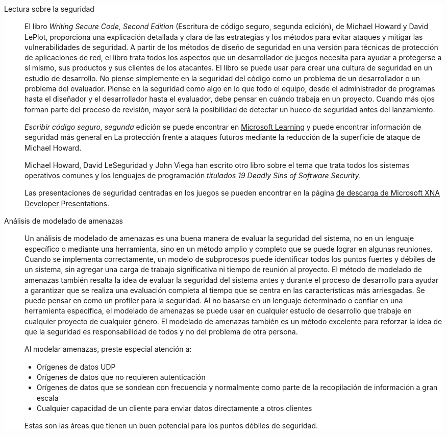 <span id="Reading_about_security"></span><span id="reading_about_security"></span><span id="READING_ABOUT_SECURITY"></span>Lectura sobre la seguridad
</dt> <dd>

El libro *Writing Secure Code, Second Edition* (Escritura de código seguro, segunda edición), de Michael Howard y David LePlot, proporciona una explicación detallada y clara de las estrategias y los métodos para evitar ataques y mitigar las vulnerabilidades de seguridad. A partir de los métodos de diseño de seguridad en una versión para técnicas de protección de aplicaciones de red, el libro trata todos los aspectos que un desarrollador de juegos necesita para ayudar a protegerse a sí mismo, sus productos y sus clientes de los atacantes. El libro se puede usar para crear una cultura de seguridad en un estudio de desarrollo. No piense simplemente en la seguridad del código como un problema de un desarrollador o un problema del evaluador. Piense en la seguridad como algo en lo que todo el equipo, desde el administrador de programas hasta el diseñador y el desarrollador hasta el evaluador, debe pensar en cuándo trabaja en un proyecto. Cuando más ojos forman parte del proceso de revisión, mayor será la posibilidad de detectar un hueco de seguridad antes del lanzamiento.

*Escribir código seguro, segunda* edición se puede encontrar en [Microsoft Learning](https://www.microsoftpressstore.com/store/writing-secure-code-9780735617223) [](/previous-versions/ms972812(v=msdn.10)) y puede encontrar información de seguridad más general en La protección frente a ataques futuros mediante la reducción de la superficie de ataque de Michael Howard.

Michael Howard, David LeSeguridad y John Viega han escrito otro libro sobre el tema que trata todos los sistemas operativos comunes y los lenguajes de programación *titulados 19 Deadly Sins of Software Security*.

Las presentaciones de seguridad centradas en los juegos se pueden encontrar en la página [de descarga de Microsoft XNA Developer Presentations.](/previous-versions/dn629515(v=msdn.10))

</dd> <dt>

<span id="Threat_Modeling_Analysis"></span><span id="threat_modeling_analysis"></span><span id="THREAT_MODELING_ANALYSIS"></span>Análisis de modelado de amenazas
</dt> <dd>

Un análisis de modelado de amenazas es una buena manera de evaluar la seguridad del sistema, no en un lenguaje específico o mediante una herramienta, sino en un método amplio y completo que se puede lograr en algunas reuniones. Cuando se implementa correctamente, un modelo de subprocesos puede identificar todos los puntos fuertes y débiles de un sistema, sin agregar una carga de trabajo significativa ni tiempo de reunión al proyecto. El método de modelado de amenazas también resalta la idea de evaluar la seguridad del sistema antes y durante el proceso de desarrollo para ayudar a garantizar que se realiza una evaluación completa al tiempo que se centra en las características más arriesgadas. Se puede pensar en como un profiler para la seguridad. Al no basarse en un lenguaje determinado o confiar en una herramienta específica, el modelado de amenazas se puede usar en cualquier estudio de desarrollo que trabaje en cualquier proyecto de cualquier género. El modelado de amenazas también es un método excelente para reforzar la idea de que la seguridad es responsabilidad de todos y no del problema de otra persona.

Al modelar amenazas, preste especial atención a:

-   Orígenes de datos UDP
-   Orígenes de datos que no requieren autenticación
-   Orígenes de datos que se sondean con frecuencia y normalmente como parte de la recopilación de información a gran escala
-   Cualquier capacidad de un cliente para enviar datos directamente a otros clientes

Estas son las áreas que tienen un buen potencial para los puntos débiles de seguridad.
